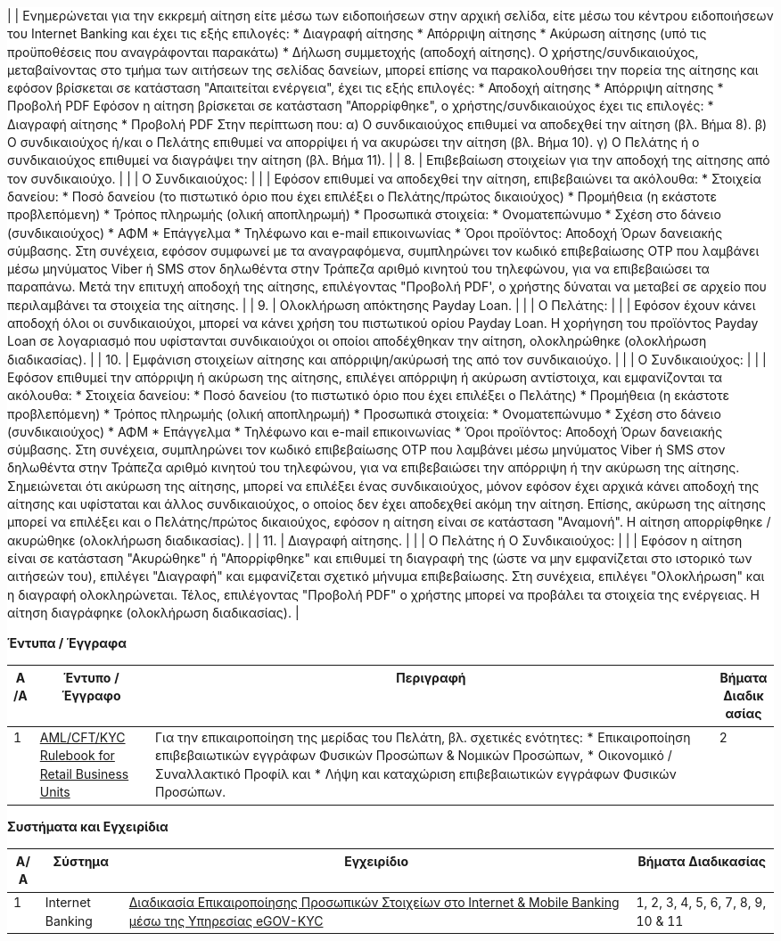 |  | Ενημερώνεται για την εκκρεμή αίτηση είτε μέσω των ειδοποιήσεων στην αρχική σελίδα, είτε μέσω του κέντρου ειδοποιήσεων του Internet Banking και έχει τις εξής επιλογές:   * Διαγραφή αίτησης * Απόρριψη αίτησης * Ακύρωση αίτησης (υπό τις προϋποθέσεις που αναγράφονται παρακάτω) * Δήλωση συμμετοχής (αποδοχή αίτησης).   Ο χρήστης/συνδικαιούχος, μεταβαίνοντας στο τμήμα των αιτήσεων της σελίδας δανείων, μπορεί επίσης να παρακολουθήσει την πορεία της αίτησης και εφόσον βρίσκεται σε κατάσταση "Απαιτείται ενέργεια", έχει τις εξής επιλογές:   * Αποδοχή αίτησης * Απόρριψη αίτησης * Προβολή PDF   Εφόσον η αίτηση βρίσκεται σε κατάσταση "Απορρίφθηκε", ο χρήστης/συνδικαιούχος έχει τις επιλογές:   * Διαγραφή αίτησης * Προβολή PDF   Στην περίπτωση που:  α) Ο συνδικαιούχος επιθυμεί να αποδεχθεί την αίτηση (βλ. Βήμα 8).  β) Ο συνδικαιούχος ή/και ο Πελάτης επιθυμεί να απορρίψει ή να ακυρώσει την αίτηση (βλ. Βήμα 10).  γ) Ο Πελάτης ή ο συνδικαιούχος επιθυμεί να διαγράψει την αίτηση (βλ. Βήμα 11). |
| 8. | Επιβεβαίωση στοιχείων για την αποδοχή της αίτησης από τον συνδικαιούχο. |
|  | Ο Συνδικαιούχος: |
|  | Εφόσον επιθυμεί να αποδεχθεί την αίτηση, επιβεβαιώνει τα ακόλουθα:   * Στοιχεία δανείου: * Ποσό δανείου (το πιστωτικό όριο που έχει επιλέξει ο Πελάτης/πρώτος δικαιούχος) * Προμήθεια (η εκάστοτε προβλεπόμενη) * Τρόπος πληρωμής (ολική αποπληρωμή) * Προσωπικά στοιχεία: * Ονοματεπώνυμο * Σχέση στο δάνειο (συνδικαιούχος) * ΑΦΜ * Επάγγελμα * Τηλέφωνο και e-mail επικοινωνίας * Όροι προϊόντος: Αποδοχή Όρων δανειακής σύμβασης.   Στη συνέχεια, εφόσον συμφωνεί με τα αναγραφόμενα, συμπληρώνει τον κωδικό επιβεβαίωσης OTP που λαμβάνει μέσω μηνύματος Viber ή SMS στον δηλωθέντα στην Τράπεζα αριθμό κινητού του τηλεφώνου, για να επιβεβαιώσει τα παραπάνω.  Μετά την επιτυχή αποδοχή της αίτησης, επιλέγοντας "Προβολή PDF', ο χρήστης δύναται να μεταβεί σε αρχείο που περιλαμβάνει τα στοιχεία της αίτησης. |
| 9. | Ολοκλήρωση απόκτησης Payday Loan. |
|  | Ο Πελάτης: |
|  | Εφόσον έχουν κάνει αποδοχή όλοι οι συνδικαιούχοι, μπορεί να κάνει χρήση του πιστωτικού ορίου Payday Loan.  Η χορήγηση του προϊόντος Payday Loan σε λογαριασμό που υφίστανται συνδικαιούχοι οι οποίοι αποδέχθηκαν την αίτηση, ολοκληρώθηκε (ολοκλήρωση διαδικασίας). |
| 10. | Εμφάνιση στοιχείων αίτησης και απόρριψη/ακύρωσή της από τον συνδικαιούχο. |
|  | Ο Συνδικαιούχος: |
|  | Εφόσον επιθυμεί την απόρριψη ή ακύρωση της αίτησης, επιλέγει απόρριψη ή ακύρωση αντίστοιχα, και εμφανίζονται τα ακόλουθα:   * Στοιχεία δανείου: * Ποσό δανείου (το πιστωτικό όριο που έχει επιλέξει ο Πελάτης) * Προμήθεια (η εκάστοτε προβλεπόμενη) * Τρόπος πληρωμής (ολική αποπληρωμή) * Προσωπικά στοιχεία: * Ονοματεπώνυμο * Σχέση στο δάνειο (συνδικαιούχος) * ΑΦΜ * Επάγγελμα * Τηλέφωνο και e-mail επικοινωνίας * Όροι προϊόντος: Αποδοχή Όρων δανειακής σύμβασης.   Στη συνέχεια, συμπληρώνει τον κωδικό επιβεβαίωσης OTP που λαμβάνει μέσω μηνύματος Viber ή SMS στον δηλωθέντα στην Τράπεζα αριθμό κινητού του τηλεφώνου, για να επιβεβαιώσει την απόρριψη ή την ακύρωση της αίτησης.  Σημειώνεται ότι ακύρωση της αίτησης, μπορεί να επιλέξει ένας συνδικαιούχος, μόνον εφόσον έχει αρχικά κάνει αποδοχή της αίτησης και υφίσταται και άλλος συνδικαιούχος, ο οποίος δεν έχει αποδεχθεί ακόμη την αίτηση.  Επίσης, ακύρωση της αίτησης μπορεί να επιλέξει και ο Πελάτης/πρώτος δικαιούχος, εφόσον η αίτηση είναι σε κατάσταση "Αναμονή".  Η αίτηση απορρίφθηκε / ακυρώθηκε (ολοκλήρωση διαδικασίας). |
| 11. | Διαγραφή αίτησης. |
|  | Ο Πελάτης ή  Ο Συνδικαιούχος: |
|  | Εφόσον η αίτηση είναι σε κατάσταση "Ακυρώθηκε" ή "Απορρίφθηκε" και επιθυμεί τη διαγραφή της (ώστε να μην εμφανίζεται στο ιστορικό των αιτήσεών του), επιλέγει "Διαγραφή" και εμφανίζεται σχετικό μήνυμα επιβεβαίωσης. Στη συνέχεια, επιλέγει "Ολοκλήρωση" και η διαγραφή ολοκληρώνεται. Τέλος, επιλέγοντας "Προβολή PDF" ο χρήστης μπορεί να προβάλει τα στοιχεία της ενέργειας.  Η αίτηση διαγράφηκε (ολοκλήρωση διαδικασίας). |

**Έντυπα / Έγγραφα**

| **Α/Α** | **Έντυπο / Έγγραφο** | **Περιγραφή** | **Βήματα Διαδικασίας** |
| --- | --- | --- | --- |
| 1 | [AML/CFT/KYC Rulebook for Retail Business Units](http://mynbgportal/sites/div955/site2/Shared%20Documents/AML%20Rulebook_v.1.pdf) | Για την επικαιροποίηση της μερίδας του Πελάτη, βλ. σχετικές ενότητες:   * Επικαιροποίηση επιβεβαιωτικών εγγράφων Φυσικών Προσώπων & Νομικών Προσώπων, * Οικονομικό / Συναλλακτικό Προφίλ και * Λήψη και καταχώριση επιβεβαιωτικών εγγράφων Φυσικών Προσώπων. | 2 |

**Συστήματα και Εγχειρίδια**

| **Α/Α** | **Σύστημα** | **Εγχειρίδιο** | **Βήματα Διαδικασίας** |
| --- | --- | --- | --- |
| 1 | Internet Banking | [Διαδικασία Επικαιροποίησης Προσωπικών Στοιχείων στο Ιnternet & Μobile Βanking μέσω της Υπηρεσίας eGOV-KYC](https://groupnbg.sharepoint.com/sites/InstitutionalDocuments/SitePages/document.aspx?l=28&d=1583&env=Embedded) | 1, 2, 3, 4, 5, 6, 7, 8, 9, 10 & 11 |

